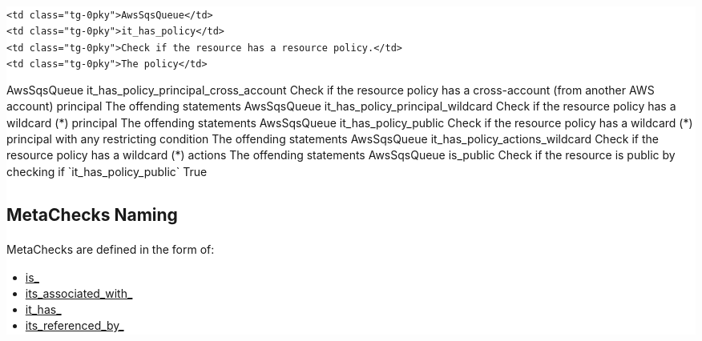     <td class="tg-0pky">AwsSqsQueue</td>
    <td class="tg-0pky">it_has_policy</td>
    <td class="tg-0pky">Check if the resource has a resource policy.</td>
    <td class="tg-0pky">The policy</td>
  </tr>
  <tr>
    <td class="tg-0pky">AwsSqsQueue</td>
    <td class="tg-0pky">it_has_policy_principal_cross_account</td>
    <td class="tg-0pky"><span style="font-weight:400;font-style:normal">Check if the resource policy has a </span>cross-account (from another AWS account) principal </td>
    <td class="tg-0pky">The offending statements</td>
  </tr>
  <tr>
    <td class="tg-0pky">AwsSqsQueue</td>
    <td class="tg-0pky">it_has_policy_principal_wildcard</td>
    <td class="tg-0pky"><span style="font-weight:400;font-style:normal">Check if the resource policy has a wildcard (*) principal</span></td>
    <td class="tg-0pky"><span style="font-weight:400;font-style:normal">The offending statements</span></td>
  </tr>
  <tr>
    <td class="tg-0pky">AwsSqsQueue</td>
    <td class="tg-0pky">it_has_policy_public</td>
    <td class="tg-0pky"><span style="font-weight:400;font-style:normal">Check if the resource policy has a wildcard (*) principal with any restricting condition</span></td>
    <td class="tg-0pky"><span style="font-weight:400;font-style:normal">The offending statements</span></td>
  </tr>
  <tr>
    <td class="tg-0pky">AwsSqsQueue</td>
    <td class="tg-0pky">it_has_policy_actions_wildcard</td>
    <td class="tg-0pky"><span style="font-weight:400;font-style:normal">Check if the resource policy has a wildcard (*) actions</span></td>
    <td class="tg-0pky"><span style="font-weight:400;font-style:normal">The offending statements</span></td>
  </tr>
  <tr>
    <td class="tg-0pky">AwsSqsQueue</td>
    <td class="tg-0pky">is_public</td>
    <td class="tg-0pky"><span style="font-weight:400;font-style:normal">Check if the resource is public by checking if `</span>it_has_policy_public`</td>
    <td class="tg-0pky">True</td>
  </tr>
</tbody>
</table>

## MetaChecks Naming

MetaChecks are defined in the form of:

- [is_](#is_)
- [its_associated_with_](#its_associated_with)
- [it_has_](#it_has)
- [its_referenced_by_](#its_referenced_by)
